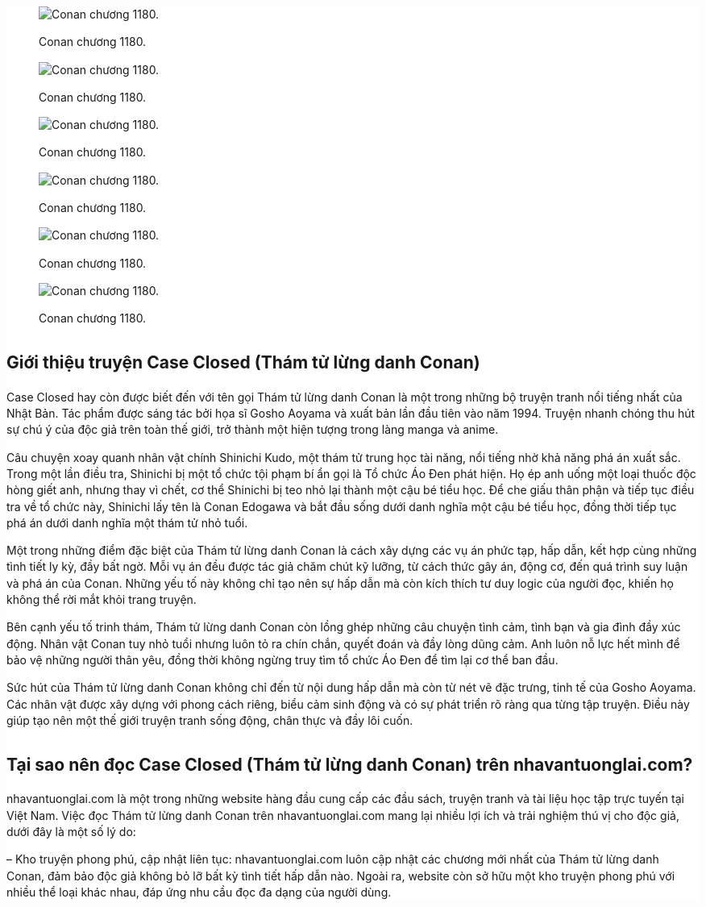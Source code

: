 <figure><img src="https://nhavantuonglai.blog/manga/gosho-aoyama/case-closed/1180-13.jpg" alt="Conan chương 1180." title="Conan chương 1180." height=100% width=100%><figcaption></p>Conan chương 1180.</p></figcaption></figure>

<figure><img src="https://nhavantuonglai.blog/manga/gosho-aoyama/case-closed/1180-14.jpg" alt="Conan chương 1180." title="Conan chương 1180." height=100% width=100%><figcaption></p>Conan chương 1180.</p></figcaption></figure>

<figure><img src="https://nhavantuonglai.blog/manga/gosho-aoyama/case-closed/1180-15.jpg" alt="Conan chương 1180." title="Conan chương 1180." height=100% width=100%><figcaption></p>Conan chương 1180.</p></figcaption></figure>

<figure><img src="https://nhavantuonglai.blog/manga/gosho-aoyama/case-closed/1180-16.jpg" alt="Conan chương 1180." title="Conan chương 1180." height=100% width=100%><figcaption></p>Conan chương 1180.</p></figcaption></figure>

<figure><img src="https://nhavantuonglai.blog/manga/gosho-aoyama/case-closed/1180-17.jpg" alt="Conan chương 1180." title="Conan chương 1180." height=100% width=100%><figcaption></p>Conan chương 1180.</p></figcaption></figure>

<figure><img src="https://nhavantuonglai.blog/manga/gosho-aoyama/case-closed/1180-18.jpg" alt="Conan chương 1180." title="Conan chương 1180." height=100% width=100%><figcaption></p>Conan chương 1180.</p></figcaption></figure>

## Giới thiệu truyện Case Closed (Thám tử lừng danh Conan)

Case Closed hay còn được biết đến với tên gọi Thám tử lừng danh Conan là một trong những bộ truyện tranh nổi tiếng nhất của Nhật Bản. Tác phẩm được sáng tác bởi họa sĩ Gosho Aoyama và xuất bản lần đầu tiên vào năm 1994. Truyện nhanh chóng thu hút sự chú ý của độc giả trên toàn thế giới, trở thành một hiện tượng trong làng manga và anime.

Câu chuyện xoay quanh nhân vật chính Shinichi Kudo, một thám tử trung học tài năng, nổi tiếng nhờ khả năng phá án xuất sắc. Trong một lần điều tra, Shinichi bị một tổ chức tội phạm bí ẩn gọi là Tổ chức Áo Đen phát hiện. Họ ép anh uống một loại thuốc độc hòng giết anh, nhưng thay vì chết, cơ thể Shinichi bị teo nhỏ lại thành một cậu bé tiểu học. Để che giấu thân phận và tiếp tục điều tra về tổ chức này, Shinichi lấy tên là Conan Edogawa và bắt đầu sống dưới danh nghĩa một cậu bé tiểu học, đồng thời tiếp tục phá án dưới danh nghĩa một thám tử nhỏ tuổi.

Một trong những điểm đặc biệt của Thám tử lừng danh Conan là cách xây dựng các vụ án phức tạp, hấp dẫn, kết hợp cùng những tình tiết ly kỳ, đầy bất ngờ. Mỗi vụ án đều được tác giả chăm chút kỹ lưỡng, từ cách thức gây án, động cơ, đến quá trình suy luận và phá án của Conan. Những yếu tố này không chỉ tạo nên sự hấp dẫn mà còn kích thích tư duy logic của người đọc, khiến họ không thể rời mắt khỏi trang truyện.

Bên cạnh yếu tố trinh thám, Thám tử lừng danh Conan còn lồng ghép những câu chuyện tình cảm, tình bạn và gia đình đầy xúc động. Nhân vật Conan tuy nhỏ tuổi nhưng luôn tỏ ra chín chắn, quyết đoán và đầy lòng dũng cảm. Anh luôn nỗ lực hết mình để bảo vệ những người thân yêu, đồng thời không ngừng truy tìm tổ chức Áo Đen để tìm lại cơ thể ban đầu.

Sức hút của Thám tử lừng danh Conan không chỉ đến từ nội dung hấp dẫn mà còn từ nét vẽ đặc trưng, tinh tế của Gosho Aoyama. Các nhân vật được xây dựng với phong cách riêng, biểu cảm sinh động và có sự phát triển rõ ràng qua từng tập truyện. Điều này giúp tạo nên một thế giới truyện tranh sống động, chân thực và đầy lôi cuốn.

## Tại sao nên đọc Case Closed (Thám tử lừng danh Conan) trên nhavantuonglai.com?

nhavantuonglai.com là một trong những website hàng đầu cung cấp các đầu sách, truyện tranh và tài liệu học tập trực tuyến tại Việt Nam. Việc đọc Thám tử lừng danh Conan trên nhavantuonglai.com mang lại nhiều lợi ích và trải nghiệm thú vị cho độc giả, dưới đây là một số lý do:

– Kho truyện phong phú, cập nhật liên tục: nhavantuonglai.com luôn cập nhật các chương mới nhất của Thám tử lừng danh Conan, đảm bảo độc giả không bỏ lỡ bất kỳ tình tiết hấp dẫn nào. Ngoài ra, website còn sở hữu một kho truyện phong phú với nhiều thể loại khác nhau, đáp ứng nhu cầu đọc đa dạng của người dùng.
